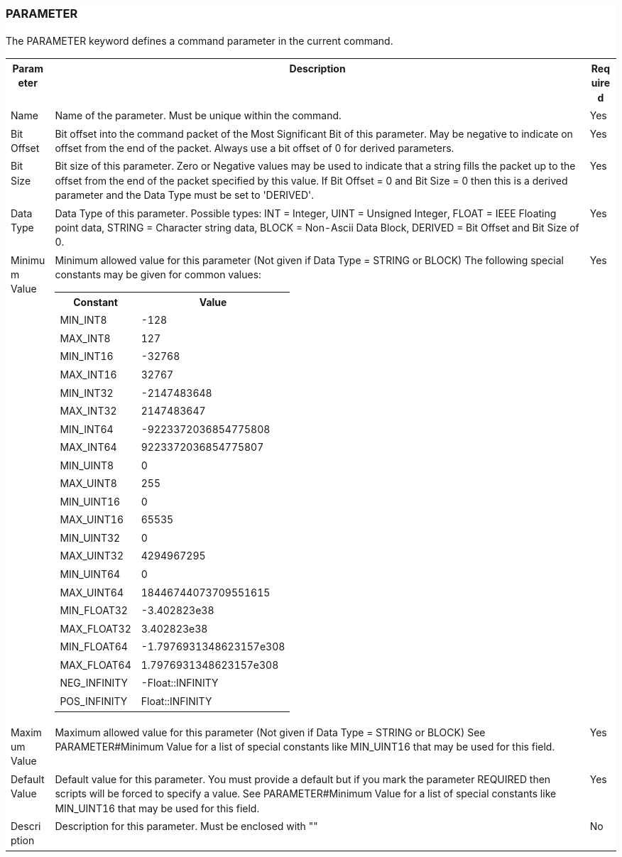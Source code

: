 ### PARAMETER

The PARAMETER keyword defines a command parameter in the current command.

<table>
  <tr><th>Parameter</th><th>Description</th><th>Required</th></tr>
  <tr><td>Name</td><td>Name of the parameter. Must be unique within the command.</td><td>Yes</td></tr>
  <tr><td>Bit Offset</td><td>Bit offset into the command packet of the Most Significant Bit of this parameter. May be negative to indicate on offset from the end of the packet. Always use a bit offset of 0 for derived parameters.</td><td>Yes</td></tr>
  <tr><td>Bit Size</td><td>Bit size of this parameter. Zero or Negative values may be used to indicate that a string fills the packet up to the offset from the end of the packet specified by this value. If Bit Offset = 0 and Bit Size = 0 then this is a derived parameter and the Data Type must be set to 'DERIVED'.</td><td>Yes</td></tr>
  <tr><td>Data Type</td><td>Data Type of this parameter. Possible types: INT = Integer, UINT = Unsigned Integer, FLOAT = IEEE Floating point data, STRING = Character string data, BLOCK = Non-Ascii Data Block, DERIVED = Bit Offset and Bit Size of 0.</td><td>Yes</td></tr>
  <tr>
    <td>Minimum Value</td>
    <td>
      Minimum allowed value for this parameter (Not given if Data Type = STRING or BLOCK)
      The following special constants may be given for common values:
      <table>
        <tr><th>Constant</th><th>Value</th></tr>
        <tr><td>MIN_INT8</td><td>-128</td></tr>
        <tr><td>MAX_INT8</td><td>127</td></tr>
        <tr><td>MIN_INT16</td><td>-32768</td></tr>
        <tr><td>MAX_INT16</td><td>32767</td></tr>
        <tr><td>MIN_INT32</td><td>-2147483648</td></tr>
        <tr><td>MAX_INT32</td><td>2147483647</td></tr>
        <tr><td>MIN_INT64</td><td>-9223372036854775808</td></tr>
        <tr><td>MAX_INT64</td><td>9223372036854775807</td></tr>
        <tr><td>MIN_UINT8</td><td>0</td></tr>
        <tr><td>MAX_UINT8</td><td>255</td></tr>
        <tr><td>MIN_UINT16</td><td>0</td></tr>
        <tr><td>MAX_UINT16</td><td>65535</td></tr>
        <tr><td>MIN_UINT32</td><td>0</td></tr>
        <tr><td>MAX_UINT32</td><td>4294967295</td></tr>
        <tr><td>MIN_UINT64</td><td>0</td></tr>
        <tr><td>MAX_UINT64</td><td>18446744073709551615</td></tr>
        <tr><td>MIN_FLOAT32</td><td>-3.402823e38</td></tr>
        <tr><td>MAX_FLOAT32</td><td>3.402823e38</td></tr>
        <tr><td>MIN_FLOAT64</td><td>-1.7976931348623157e308</td></tr>
        <tr><td>MAX_FLOAT64</td><td>1.7976931348623157e308</td></tr>
        <tr><td>NEG_INFINITY</td><td>-Float::INFINITY</td></tr>
        <tr><td>POS_INFINITY</td><td>Float::INFINITY</td></tr>
      </table>
    </td>
    <td>Yes</td>
  </tr>
  <tr><td>Maximum Value</td><td>Maximum allowed value for this parameter (Not given if Data Type = STRING or BLOCK) See PARAMETER#Minimum Value for a list of special constants like MIN_UINT16 that may be used for this field.</td><td>Yes</td></tr>
  <tr><td>Default Value</td><td>Default value for this parameter. You must provide a default but if you mark the parameter REQUIRED then scripts will be forced to specify a value. See PARAMETER#Minimum Value for a list of special constants like MIN_UINT16 that may be used for this field.</td><td>Yes</td></tr>
  <tr><td>Description</td><td>Description for this parameter. Must be enclosed with ""</td><td>No</td></tr>
</table>
